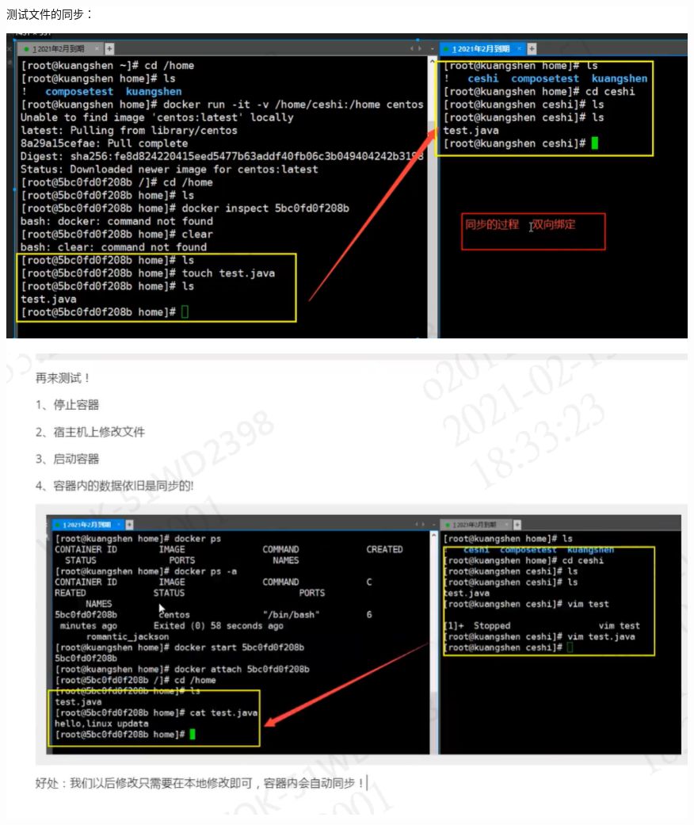 测试文件的同步：

![image-20210213182948090](images/image-20210213182948090.png)

![image-20210213183354254](images/image-20210213183354254.png)
